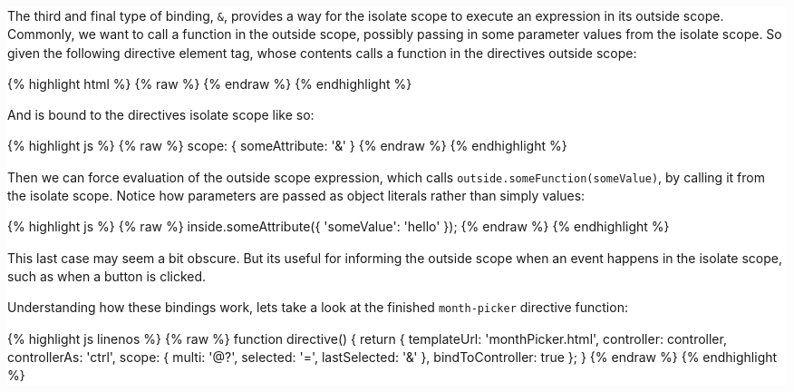 The third and final type of binding, `&`, provides a way for the isolate scope to execute an expression in its outside scope. Commonly, we want to call a function in the outside scope, possibly passing in some parameter values from the isolate scope. So given the following directive element tag, whose contents calls a function in the directives outside scope:

{% highlight html %}
{% raw %}
<some-element someAttribute="outside.someFunction(someValue)" />
{% endraw %}
{% endhighlight %}

And is bound to the directives isolate scope like so:

{% highlight js %}
{% raw %}
scope: {
	someAttribute: '&'
}
{% endraw %}
{% endhighlight %}

Then we can force evaluation of the outside scope expression, which calls `outside.someFunction(someValue)`, by calling it from the isolate scope. Notice how parameters are passed as object literals rather than simply values: 

{% highlight js %}
{% raw %}
inside.someAttribute({ 'someValue': 'hello' });
{% endraw %}
{% endhighlight %}

This last case may seem a bit obscure. But its useful for informing the outside scope when an event happens in the isolate scope, such as when a button is clicked.

Understanding how these bindings work, lets take a look at the finished `month-picker` directive function:

{% highlight js linenos %}
{% raw %}
function directive() {
    return {
        templateUrl: 'monthPicker.html',
        controller: controller,
        controllerAs: 'ctrl',
        scope: {
            multi: '@?',
            selected: '=',
            lastSelected: '&'
        },
        bindToController: true
    };
}
{% endraw %}
{% endhighlight %}

